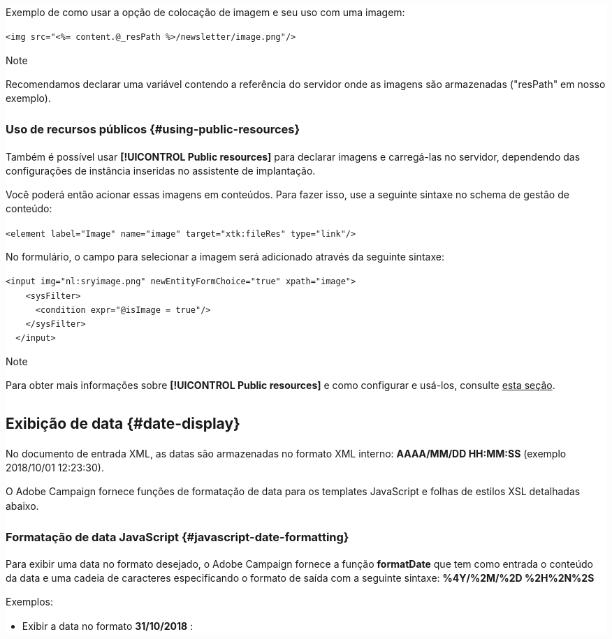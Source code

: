 Exemplo de como usar a opção de colocação de imagem e seu uso com uma imagem:

```
<img src="<%= content.@_resPath %>/newsletter/image.png"/>
```

>[!NOTE]
>
>Recomendamos declarar uma variável contendo a referência do servidor onde as imagens são armazenadas (&quot;resPath&quot; em nosso exemplo).

### Uso de recursos públicos {#using-public-resources}

Também é possível usar **[!UICONTROL Public resources]** para declarar imagens e carregá-las no servidor, dependendo das configurações de instância inseridas no assistente de implantação.

Você poderá então acionar essas imagens em conteúdos. Para fazer isso, use a seguinte sintaxe no schema de gestão de conteúdo:

```
<element label="Image" name="image" target="xtk:fileRes" type="link"/>
```

No formulário, o campo para selecionar a imagem será adicionado através da seguinte sintaxe:

```
<input img="nl:sryimage.png" newEntityFormChoice="true" xpath="image">
    <sysFilter>
      <condition expr="@isImage = true"/>
    </sysFilter>
  </input>
```

>[!NOTE]
>
>Para obter mais informações sobre **[!UICONTROL Public resources]** e como configurar e usá-los, consulte [esta seção](../../installation/using/deploying-an-instance.md#managing-public-resources).

## Exibição de data {#date-display}

No documento de entrada XML, as datas são armazenadas no formato XML interno: **AAAA/MM/DD HH:MM:SS** (exemplo 2018/10/01 12:23:30).

O Adobe Campaign fornece funções de formatação de data para os templates JavaScript e folhas de estilos XSL detalhadas abaixo.

### Formatação de data JavaScript {#javascript-date-formatting}

Para exibir uma data no formato desejado, o Adobe Campaign fornece a função **formatDate** que tem como entrada o conteúdo da data e uma cadeia de caracteres especificando o formato de saída com a seguinte sintaxe: **%4Y/%2M/%2D %2H%2N%2S**

Exemplos:

* Exibir a data no formato **31/10/2018** :
